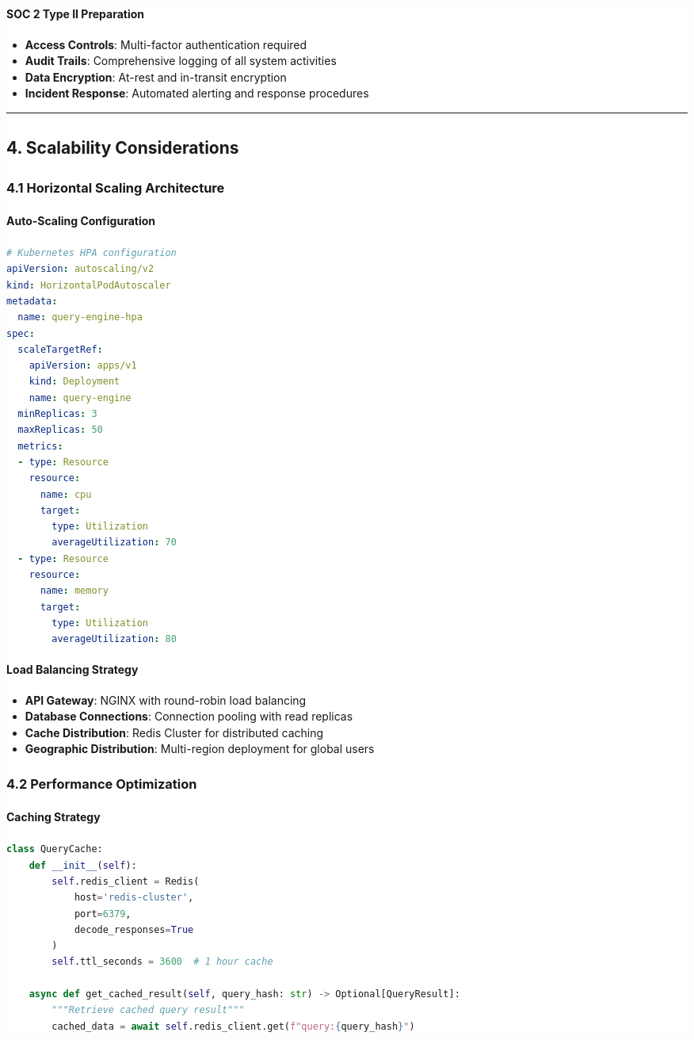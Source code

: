 #### **SOC 2 Type II Preparation**
- **Access Controls**: Multi-factor authentication required
- **Audit Trails**: Comprehensive logging of all system activities
- **Data Encryption**: At-rest and in-transit encryption
- **Incident Response**: Automated alerting and response procedures

---

## 4. Scalability Considerations

### 4.1 Horizontal Scaling Architecture

#### **Auto-Scaling Configuration**
```yaml
# Kubernetes HPA configuration
apiVersion: autoscaling/v2
kind: HorizontalPodAutoscaler
metadata:
  name: query-engine-hpa
spec:
  scaleTargetRef:
    apiVersion: apps/v1
    kind: Deployment
    name: query-engine
  minReplicas: 3
  maxReplicas: 50
  metrics:
  - type: Resource
    resource:
      name: cpu
      target:
        type: Utilization
        averageUtilization: 70
  - type: Resource
    resource:
      name: memory
      target:
        type: Utilization
        averageUtilization: 80
```

#### **Load Balancing Strategy**
- **API Gateway**: NGINX with round-robin load balancing
- **Database Connections**: Connection pooling with read replicas
- **Cache Distribution**: Redis Cluster for distributed caching
- **Geographic Distribution**: Multi-region deployment for global users

### 4.2 Performance Optimization

#### **Caching Strategy**
```python
class QueryCache:
    def __init__(self):
        self.redis_client = Redis(
            host='redis-cluster',
            port=6379,
            decode_responses=True
        )
        self.ttl_seconds = 3600  # 1 hour cache
    
    async def get_cached_result(self, query_hash: str) -> Optional[QueryResult]:
        """Retrieve cached query result"""
        cached_data = await self.redis_client.get(f"query:{query_hash}")
```